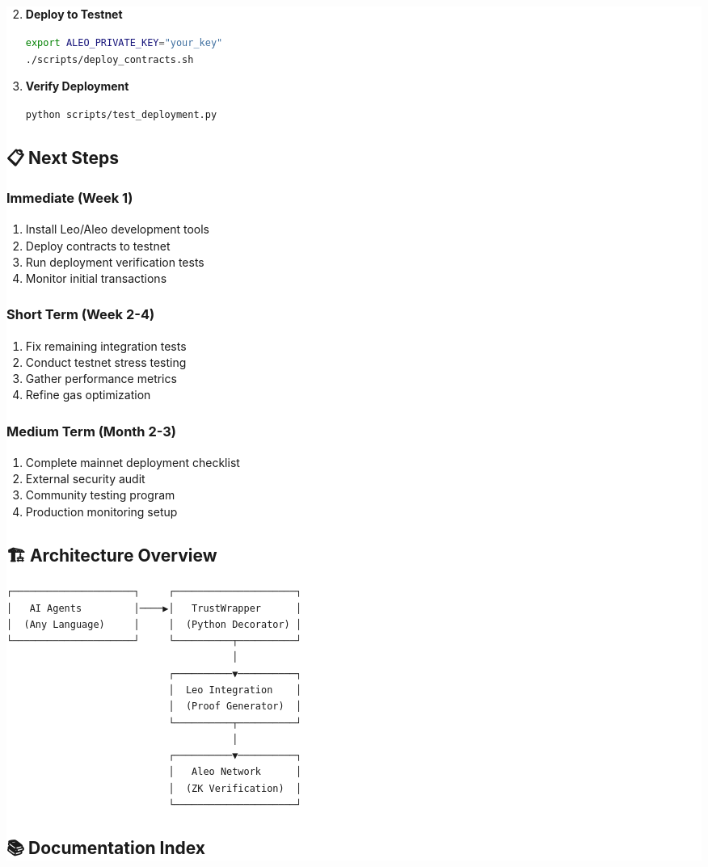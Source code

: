2. **Deploy to Testnet**
   ```bash
   export ALEO_PRIVATE_KEY="your_key"
   ./scripts/deploy_contracts.sh
   ```

3. **Verify Deployment**
   ```bash
   python scripts/test_deployment.py
   ```

## 📋 Next Steps

### Immediate (Week 1)
1. Install Leo/Aleo development tools
2. Deploy contracts to testnet
3. Run deployment verification tests
4. Monitor initial transactions

### Short Term (Week 2-4)
1. Fix remaining integration tests
2. Conduct testnet stress testing
3. Gather performance metrics
4. Refine gas optimization

### Medium Term (Month 2-3)
1. Complete mainnet deployment checklist
2. External security audit
3. Community testing program
4. Production monitoring setup

## 🏗️ Architecture Overview

```
┌─────────────────────┐     ┌─────────────────────┐
│   AI Agents         │────▶│   TrustWrapper      │
│  (Any Language)     │     │  (Python Decorator) │
└─────────────────────┘     └──────────┬──────────┘
                                       │
                            ┌──────────▼──────────┐
                            │  Leo Integration    │
                            │  (Proof Generator)  │
                            └──────────┬──────────┘
                                       │
                            ┌──────────▼──────────┐
                            │   Aleo Network      │
                            │  (ZK Verification)  │
                            └─────────────────────┘
```

## 📚 Documentation Index
